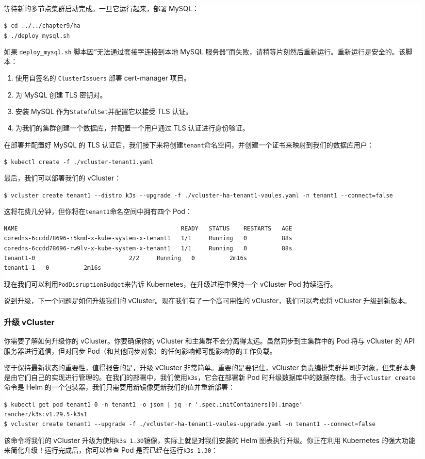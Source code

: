 等待新的多节点集群启动完成。一旦它运行起来，部署 MySQL：

```
$ cd ../../chapter9/ha
$ ./deploy_mysql.sh 
```

如果 `deploy_mysql.sh` 脚本因“无法通过套接字连接到本地 MySQL 服务器”而失败，请稍等片刻然后重新运行。重新运行是安全的。该脚本：

1.  使用自签名的 `ClusterIssuers` 部署 cert-manager 项目。

1.  为 MySQL 创建 TLS 密钥对。

1.  安装 MySQL 作为`StatefulSet`并配置它以接受 TLS 认证。

1.  为我们的集群创建一个数据库，并配置一个用户通过 TLS 认证进行身份验证。

在部署并配置好 MySQL 的 TLS 认证后，我们接下来将创建`tenant`命名空间，并创建一个证书来映射到我们的数据库用户：

```
$ kubectl create -f ./vcluster-tenant1.yaml 
```

最后，我们可以部署我们的 vCluster：

```
$ vcluster create tenant1 --distro k3s --upgrade -f ./vcluster-ha-tenant1-vaules.yaml -n tenant1 --connect=false 
```

这将花费几分钟，但你将在`tenant1`命名空间中拥有四个 Pod：

```
NAME                                               READY   STATUS    RESTARTS   AGE
coredns-6ccdd78696-r5kmd-x-kube-system-x-tenant1   1/1     Running   0          88s
coredns-6ccdd78696-rw9lv-x-kube-system-x-tenant1   1/1     Running   0          88s
tenant1-0                           2/2     Running   0          2m16s
tenant1-1   0          2m16s 
```

现在我们可以利用`PodDisruptionBudget`来告诉 Kubernetes，在升级过程中保持一个 vCluster Pod 持续运行。

说到升级，下一个问题是如何升级我们的 vCluster。现在我们有了一个高可用性的 vCluster，我们可以考虑将 vCluster 升级到新版本。

### 升级 vCluster

你需要了解如何升级你的 vCluster。你要确保你的 vCluster 和主集群不会分离得太远。虽然同步到主集群中的 Pod 将与 vCluster 的 API 服务器进行通信，但对同步 Pod（和其他同步对象）的任何影响都可能影响你的工作负载。

鉴于保持最新状态的重要性，值得报告的是，升级 vCluster 非常简单。重要的是要记住，vCluster 负责编排集群并同步对象，但集群本身是由它们自己的实现进行管理的。在我们的部署中，我们使用`k3s`，它会在部署新 Pod 时升级数据库中的数据存储。由于`vcluster create`命令是 Helm 的一个包装器，我们只需要用新镜像更新我们的值并重新部署：

```
$ kubectl get pod tenant1-0 -n tenant1 -o json | jq -r '.spec.initContainers[0].image'
rancher/k3s:v1.29.5-k3s1
$ vcluster create tenant1 --upgrade -f ./vcluster-ha-tenant1-vaules-upgrade.yaml -n tenant1 --connect=false 
```

该命令将我们的 vCluster 升级为使用`k3s 1.30`镜像，实际上就是对我们安装的 Helm 图表执行升级。你正在利用 Kubernetes 的强大功能来简化升级！运行完成后，你可以检查 Pod 是否已经在运行`k3s 1.30`：
